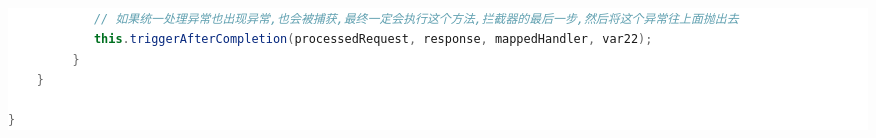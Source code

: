 ```java
            // 如果统一处理异常也出现异常,也会被捕获,最终一定会执行这个方法,拦截器的最后一步,然后将这个异常往上面抛出去
            this.triggerAfterCompletion(processedRequest, response, mappedHandler, var22);
		 }
	}
	
}
```




